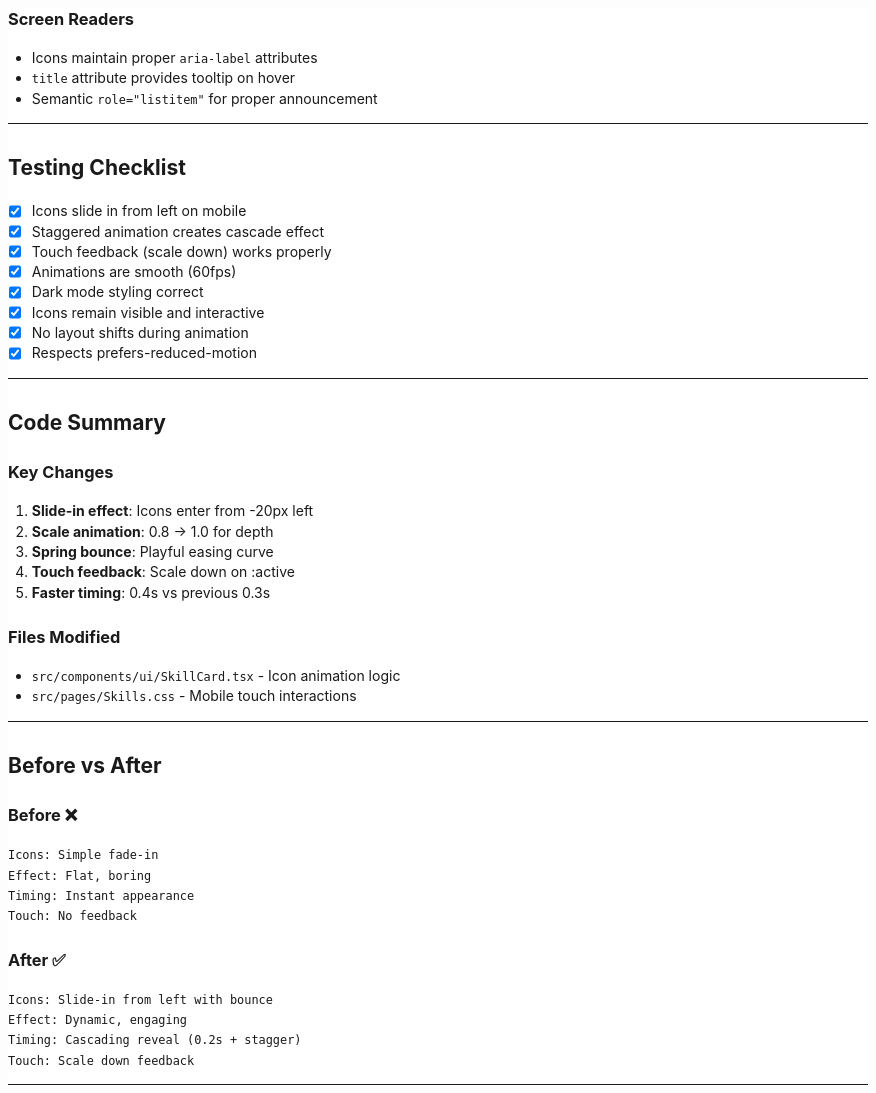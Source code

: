 ### Screen Readers
- Icons maintain proper `aria-label` attributes
- `title` attribute provides tooltip on hover
- Semantic `role="listitem"` for proper announcement

---

## Testing Checklist

- [x] Icons slide in from left on mobile
- [x] Staggered animation creates cascade effect
- [x] Touch feedback (scale down) works properly
- [x] Animations are smooth (60fps)
- [x] Dark mode styling correct
- [x] Icons remain visible and interactive
- [x] No layout shifts during animation
- [x] Respects prefers-reduced-motion

---

## Code Summary

### Key Changes
1. **Slide-in effect**: Icons enter from -20px left
2. **Scale animation**: 0.8 → 1.0 for depth
3. **Spring bounce**: Playful easing curve
4. **Touch feedback**: Scale down on :active
5. **Faster timing**: 0.4s vs previous 0.3s

### Files Modified
- `src/components/ui/SkillCard.tsx` - Icon animation logic
- `src/pages/Skills.css` - Mobile touch interactions

---

## Before vs After

### Before ❌
```
Icons: Simple fade-in
Effect: Flat, boring
Timing: Instant appearance
Touch: No feedback
```

### After ✅
```
Icons: Slide-in from left with bounce
Effect: Dynamic, engaging
Timing: Cascading reveal (0.2s + stagger)
Touch: Scale down feedback
```

---